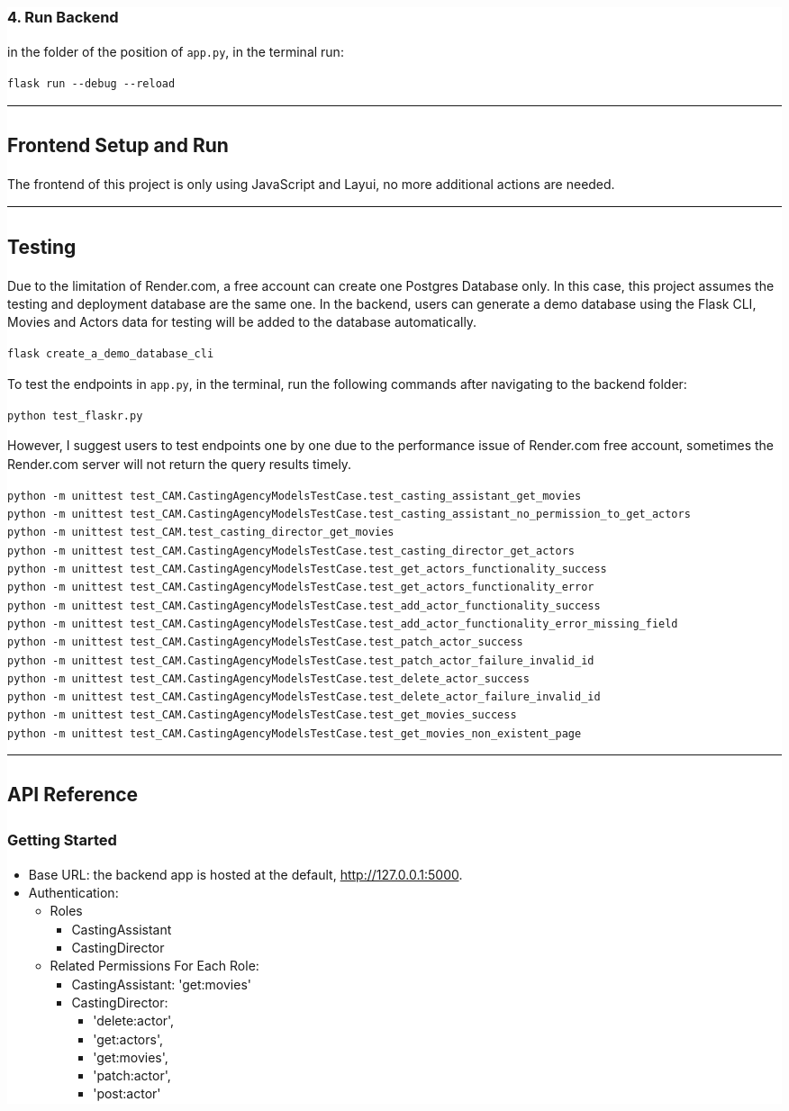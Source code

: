 ### 4. Run Backend
in the folder of the position of `app.py`, in the terminal run:
```
flask run --debug --reload 
```
___
## Frontend Setup and Run
The frontend of this project is only using JavaScript and Layui, no more additional actions are needed.
___
## Testing
Due to the limitation of Render.com, a free account can create one Postgres Database only. In this case, this project assumes the testing and deployment database are the same one. 
In the backend, users can generate a demo database using the Flask CLI, Movies and Actors data for testing will be added to the database automatically.
```
flask create_a_demo_database_cli
```
To test the endpoints in `app.py`, in the terminal, run the following commands after navigating to the backend folder:
```
python test_flaskr.py
```
However, I suggest users to test endpoints one by one due to the performance issue of Render.com free account, sometimes the Render.com server will not return the query results timely. 
```
python -m unittest test_CAM.CastingAgencyModelsTestCase.test_casting_assistant_get_movies
python -m unittest test_CAM.CastingAgencyModelsTestCase.test_casting_assistant_no_permission_to_get_actors
python -m unittest test_CAM.test_casting_director_get_movies
python -m unittest test_CAM.CastingAgencyModelsTestCase.test_casting_director_get_actors
python -m unittest test_CAM.CastingAgencyModelsTestCase.test_get_actors_functionality_success
python -m unittest test_CAM.CastingAgencyModelsTestCase.test_get_actors_functionality_error
python -m unittest test_CAM.CastingAgencyModelsTestCase.test_add_actor_functionality_success
python -m unittest test_CAM.CastingAgencyModelsTestCase.test_add_actor_functionality_error_missing_field
python -m unittest test_CAM.CastingAgencyModelsTestCase.test_patch_actor_success
python -m unittest test_CAM.CastingAgencyModelsTestCase.test_patch_actor_failure_invalid_id
python -m unittest test_CAM.CastingAgencyModelsTestCase.test_delete_actor_success
python -m unittest test_CAM.CastingAgencyModelsTestCase.test_delete_actor_failure_invalid_id
python -m unittest test_CAM.CastingAgencyModelsTestCase.test_get_movies_success
python -m unittest test_CAM.CastingAgencyModelsTestCase.test_get_movies_non_existent_page
```
___
## API Reference
### Getting Started
* Base URL: the backend app is hosted at the default, http://127.0.0.1:5000.
* Authentication:
  - Roles
      - CastingAssistant
      - CastingDirector
  - Related Permissions For Each Role:
    - CastingAssistant: 
        'get:movies'
    - CastingDirector: 
      - 'delete:actor',
      - 'get:actors',
      - 'get:movies',
      - 'patch:actor',
      - 'post:actor'